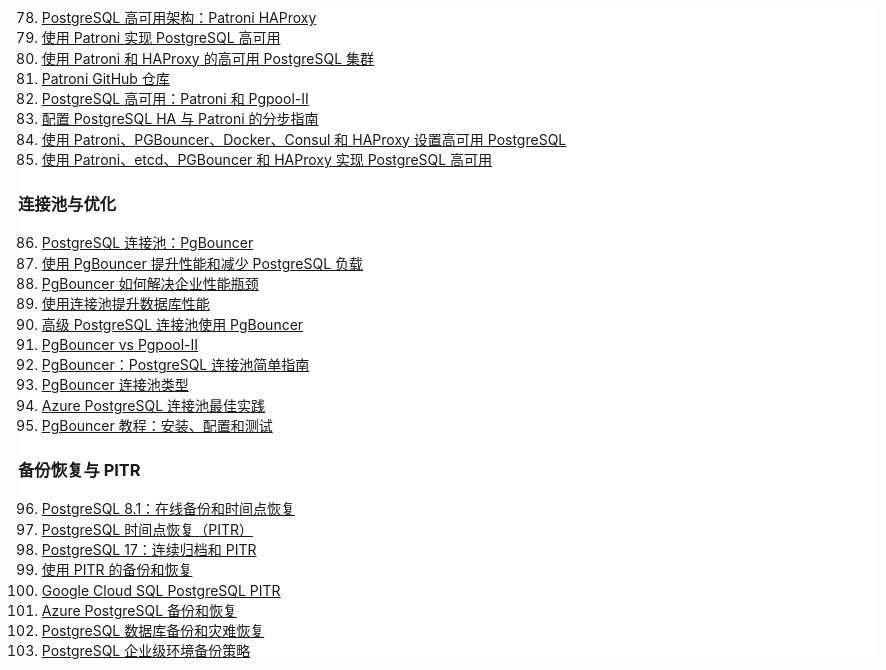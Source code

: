 78. [PostgreSQL 高可用架构：Patroni HAProxy](https://medium.com/@c.ucanefe/patroni-ha-proxy-feed1292d23f)
79. [使用 Patroni 实现 PostgreSQL 高可用](https://docs.percona.com/postgresql/17/solutions/high-availability.html)
80. [使用 Patroni 和 HAProxy 的高可用 PostgreSQL 集群](https://jfrog.com/community/devops/highly-available-postgresql-cluster-using-patroni-and-haproxy/)
81. [Patroni GitHub 仓库](https://github.com/patroni/patroni)
82. [PostgreSQL 高可用：Patroni 和 Pgpool-II](https://medium.com/@joaovic32/demystifying-high-availability-postgresql-with-patroni-and-pgpool-ii-on-ubuntu-428c91a55b1a)
83. [配置 PostgreSQL HA 与 Patroni 的分步指南](https://bootvar.com/how-to-configure-postgresql-ha-with-patroni/)
84. [使用 Patroni、PGBouncer、Docker、Consul 和 HAProxy 设置高可用 PostgreSQL](https://medium.com/@nicola.vitaly/setting-up-high-availability-postgresql-cluster-using-patroni-pgbouncer-docker-consul-and-95c70445b1b1)
85. [使用 Patroni、etcd、PGBouncer 和 HAProxy 实现 PostgreSQL 高可用](https://theamitdixit.wordpress.com/2024/02/17/achieving-high-availabilityha-in-postgresql-with-patroni-etcd-pgbouncer-and-haproxy/)

### 连接池与优化

86. [PostgreSQL 连接池：PgBouncer](https://scalegrid.io/blog/postgresql-connection-pooling-part-2-pgbouncer/)
87. [使用 PgBouncer 提升性能和减少 PostgreSQL 负载](https://medium.com/@dmitry.romanoff/using-pgbouncer-to-improve-performance-and-reduce-the-load-on-postgresql-b54b78deb425)
88. [PgBouncer 如何解决企业性能瓶颈](https://www.percona.com/blog/pgbouncer-for-postgresql-how-connection-pooling-solves-enterprise-slowdowns/)
89. [使用连接池提升数据库性能](https://stackoverflow.blog/2020/10/14/improve-database-performance-with-connection-pooling/)
90. [高级 PostgreSQL 连接池使用 PgBouncer](https://dzone.com/articles/advanced-postgres-connection-pooling-using-pgbounc)
91. [PgBouncer vs Pgpool-II](https://scalegrid.io/blog/postgresql-connection-pooling-part-4-pgbouncer-vs-pgpool/)
92. [PgBouncer：PostgreSQL 连接池简单指南](https://gxara.medium.com/pgbouncer-a-simple-guide-for-postgresql-connection-pooling-34bb4ad05736)
93. [PgBouncer 连接池类型](https://www.cybertec-postgresql.com/en/pgbouncer-types-of-postgresql-connection-pooling/)
94. [Azure PostgreSQL 连接池最佳实践](https://learn.microsoft.com/en-us/azure/postgresql/flexible-server/concepts-connection-pooling-best-practices)
95. [PgBouncer 教程：安装、配置和测试](https://www.enterprisedb.com/blog/pgbouncer-tutorial-installing-configuring-and-testing-persistent-postgresql-connection-pooling)

### 备份恢复与 PITR

96. [PostgreSQL 8.1：在线备份和时间点恢复](https://www.postgresql.org/docs/8.1/backup-online.html)
97. [PostgreSQL 时间点恢复（PITR）](https://www.pgedge.com/blog/point-in-time-recovery-pitr-in-postgresql)
98. [PostgreSQL 17：连续归档和 PITR](https://www.postgresql.org/docs/current/continuous-archiving.html)
99. [使用 PITR 的备份和恢复](https://wiki.postgresql.org/images/c/ce/PGCONF-PITR_Mark_Jones_2015-10-28.pdf)
100. [Google Cloud SQL PostgreSQL PITR](https://cloud.google.com/sql/docs/postgres/backup-recovery/pitr)
101. [Azure PostgreSQL 备份和恢复](https://learn.microsoft.com/en-us/azure/postgresql/flexible-server/concepts-backup-restore)
102. [PostgreSQL 数据库备份和灾难恢复](https://www.tigerdata.com/blog/database-backups-and-disaster-recovery-in-postgresql-your-questions-answered)
103. [PostgreSQL 企业级环境备份策略](https://www.percona.com/blog/postgresql-backup-strategy-enterprise-grade-environment/)
